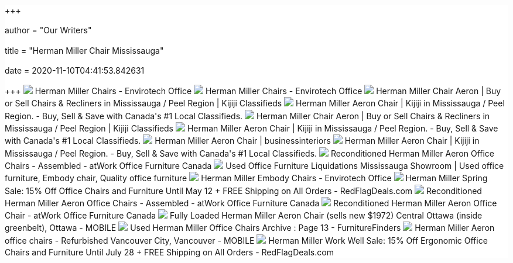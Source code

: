 +++
        
author = "Our Writers"
        
title = "Herman Miller Chair Mississauga"
        
date = 2020-11-10T04:41:53.842631
        
+++
[ ![](https://www.envirotechoffice.com/wp-content/uploads/2016/10/Herman-Miller-Aeron-Task-Chair.jpg)](https://www.envirotechoffice.com/wp-content/uploads/2016/10/Herman-Miller-Aeron-Task-Chair.jpg) Herman Miller Chairs - Envirotech Office
[ ![](https://www.envirotechoffice.com/wp-content/uploads/2016/10/Herman-Miller-Mirra-Task-Chair.jpg)](https://www.envirotechoffice.com/wp-content/uploads/2016/10/Herman-Miller-Mirra-Task-Chair.jpg) Herman Miller Chairs - Envirotech Office
[ ![](https://i.ebayimg.com/00/s/MTAyNFg3Njg=/z/ETgAAOSwCldcwfNt/$_35.JPG)](https://i.ebayimg.com/00/s/MTAyNFg3Njg=/z/ETgAAOSwCldcwfNt/$_35.JPG) Herman Miller Chair Aeron | Buy or Sell Chairs & Recliners in Mississauga /  Peel Region | Kijiji Classifieds
[ ![](https://i.ebayimg.com/images/g/ndwAAOSwbFxfkR4o/s-l200.jpg)](https://i.ebayimg.com/images/g/ndwAAOSwbFxfkR4o/s-l200.jpg) Herman Miller Aeron Chair | Kijiji in Mississauga / Peel Region. - Buy,  Sell & Save with Canada's #1 Local Classifieds.
[ ![](https://i.ebayimg.com/00/s/MTAyNFg3Njg=/z/QpAAAOSwQf9bfwL6/$_35.JPG)](https://i.ebayimg.com/00/s/MTAyNFg3Njg=/z/QpAAAOSwQf9bfwL6/$_35.JPG) Herman Miller Chair Aeron | Buy or Sell Chairs & Recliners in Mississauga /  Peel Region | Kijiji Classifieds
[ ![](https://i.ebayimg.com/images/g/OB0AAOSwglZfmcJp/s-l200.jpg)](https://i.ebayimg.com/images/g/OB0AAOSwglZfmcJp/s-l200.jpg) Herman Miller Aeron Chair | Kijiji in Mississauga / Peel Region. - Buy,  Sell & Save with Canada's #1 Local Classifieds.
[ ![](https://static.wixstatic.com/media/e16f92_d98125870feb484baa59ba3212b29000~mv2.jpg/v1/fit/w_500,h_500,q_90/file.jpg)](https://static.wixstatic.com/media/e16f92_d98125870feb484baa59ba3212b29000~mv2.jpg/v1/fit/w_500,h_500,q_90/file.jpg) Herman Miller Aeron Chair | businessinteriors
[ ![](https://i.ebayimg.com/images/g/BwwAAOSw2NxficSr/s-l200.jpg)](https://i.ebayimg.com/images/g/BwwAAOSw2NxficSr/s-l200.jpg) Herman Miller Aeron Chair | Kijiji in Mississauga / Peel Region. - Buy,  Sell & Save with Canada's #1 Local Classifieds.
[ ![](https://www.atwork.ca/wp-content//uploads/2016/10/AER-Aeron-12-PH-12-800a-1024x1024.png)](https://www.atwork.ca/wp-content//uploads/2016/10/AER-Aeron-12-PH-12-800a-1024x1024.png) Reconditioned Herman Miller Aeron Office Chairs - Assembled - atWork Office  Furniture Canada
[ ![](https://i.pinimg.com/originals/79/47/21/7947213380ba2b5f02620108ecb70f13.jpg)](https://i.pinimg.com/originals/79/47/21/7947213380ba2b5f02620108ecb70f13.jpg) Used Office Furniture Liquidations Mississauga Showroom | Used office  furniture, Embody chair, Quality office furniture
[ ![](https://www.envirotechoffice.com/wp-content/uploads/2018/09/ENV11092018.jpg)](https://www.envirotechoffice.com/wp-content/uploads/2018/09/ENV11092018.jpg) Herman Miller Embody Chairs - Envirotech Office
[ ![](https://a.dam-img.rfdcontent.com/offers/011/389/015/600x600_smart_fit.jpg)](https://a.dam-img.rfdcontent.com/offers/011/389/015/600x600_smart_fit.jpg) Herman Miller Spring Sale: 15% Off Office Chairs and Furniture Until May 12  + FREE Shipping on All Orders - RedFlagDeals.com
[ ![](https://www.atwork.ca/wp-content//uploads/2016/10/AER-Aeron-12-PH-12-800b-1024x1024.jpg)](https://www.atwork.ca/wp-content//uploads/2016/10/AER-Aeron-12-PH-12-800b-1024x1024.jpg) Reconditioned Herman Miller Aeron Office Chairs - Assembled - atWork Office  Furniture Canada
[ ![](https://www.atwork.ca/wp-content//uploads/2020/07/Herman-Miller-Aeron-Chair-William-Shatner-1024x1024.jpg)](https://www.atwork.ca/wp-content//uploads/2020/07/Herman-Miller-Aeron-Chair-William-Shatner-1024x1024.jpg) Reconditioned Herman Miller Aeron Office Chair - atWork Office Furniture  Canada
[ ![](https://s3-us-west-2.amazonaws.com/usedphotosna/87591449_614.jpg)](https://s3-us-west-2.amazonaws.com/usedphotosna/87591449_614.jpg) Fully Loaded Herman Miller Aeron Chair (sells new $1972) Central Ottawa  (inside greenbelt), Ottawa - MOBILE
[ ![](https://www.furniturefinders.com/dboffice/files/small/31859_1.jpg)](https://www.furniturefinders.com/dboffice/files/small/31859_1.jpg) Used Herman Miller Office Chairs Archive : Page 13 - FurnitureFinders
[ ![](https://s3-us-west-2.amazonaws.com/usedphotosna/82185459_614.jpg)](https://s3-us-west-2.amazonaws.com/usedphotosna/82185459_614.jpg) Herman Miller Aeron office chairs - Refurbished Vancouver City, Vancouver -  MOBILE
[ ![](https://b.dam-img.rfdcontent.com/offers/011/566/927/600x600_smart_fit.jpg)](https://b.dam-img.rfdcontent.com/offers/011/566/927/600x600_smart_fit.jpg) Herman Miller Work Well Sale: 15% Off Ergonomic Office Chairs and Furniture  Until July 28 + FREE Shipping on All Orders - RedFlagDeals.com